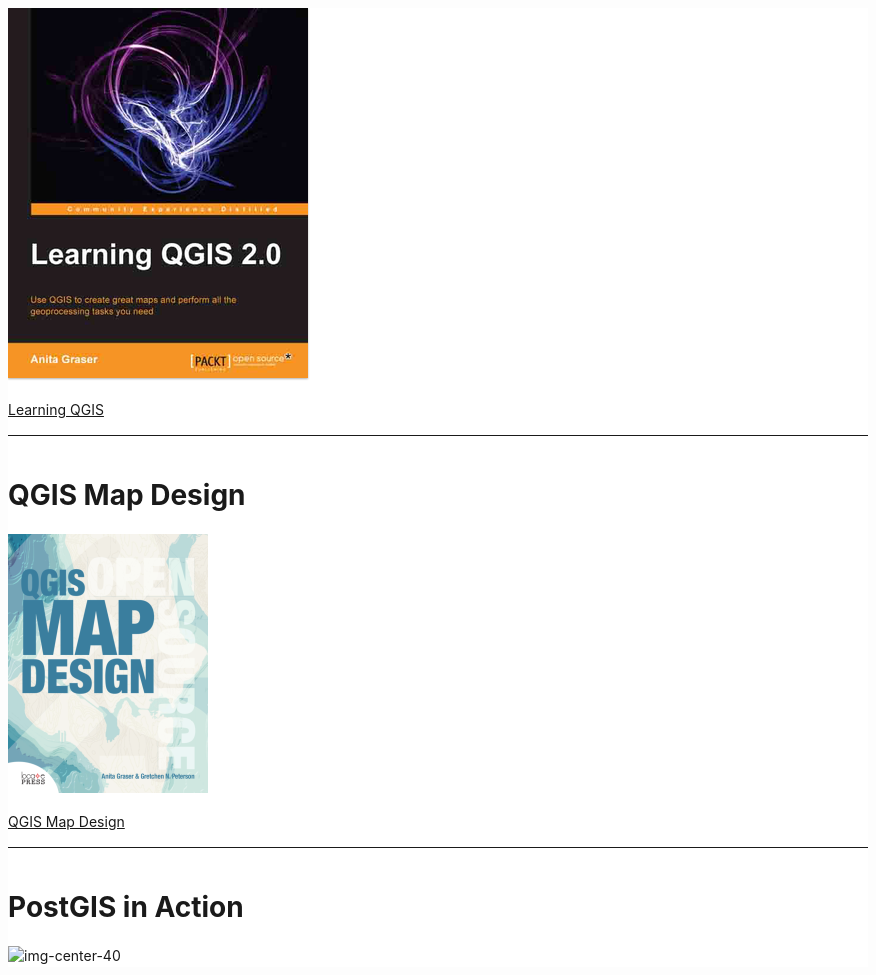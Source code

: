 ![img-center-40](images/learning-qgis.png)

[Learning QGIS](https://www.packtpub.com/application-development/learning-qgis-20)

---

# QGIS Map Design

![img-center-40](images/qgis-map-design.png)

[QGIS Map Design](http://locatepress.com/qmd)

---

# PostGIS in Action

![img-center-40](http://ecx.images-amazon.com/images/I/5172NoQsEcL._SX397_BO1,204,203,200_.jpg)
